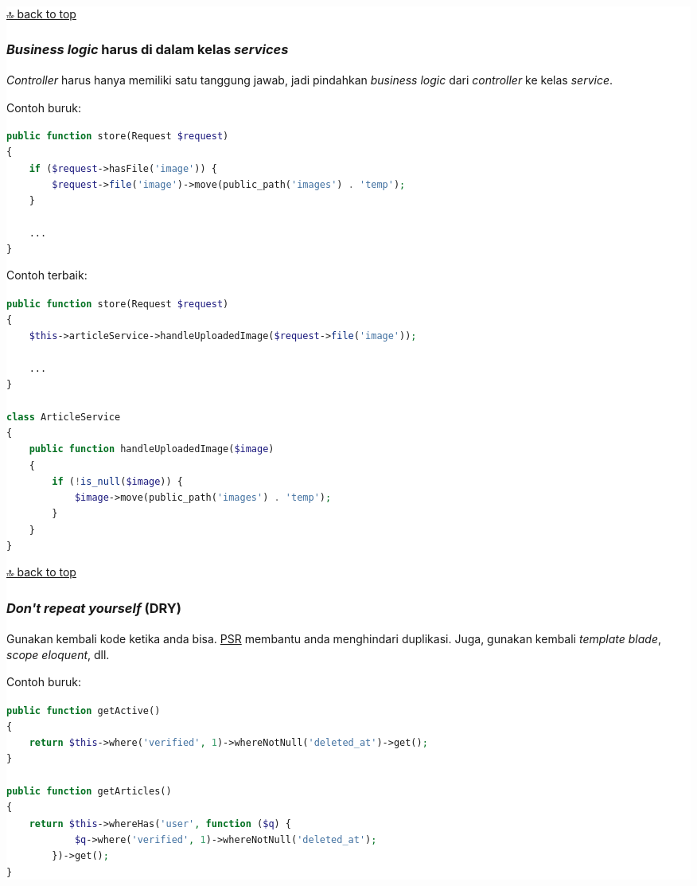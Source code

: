 [🔝 back to top]((#code-writing-guidelines))

### ***Business logic* harus di dalam kelas *services***

*Controller* harus hanya memiliki satu tanggung jawab, jadi pindahkan *business logic* dari *controller* ke kelas *service*.

Contoh buruk:

```php
public function store(Request $request)
{
    if ($request->hasFile('image')) {
        $request->file('image')->move(public_path('images') . 'temp');
    }
    
    ...
}
```

Contoh terbaik:

```php
public function store(Request $request)
{
    $this->articleService->handleUploadedImage($request->file('image'));

    ...
}

class ArticleService
{
    public function handleUploadedImage($image)
    {
        if (!is_null($image)) {
            $image->move(public_path('images') . 'temp');
        }
    }
}
```

[🔝 back to top]((#code-writing-guidelines))

### ***Don't repeat yourself* (DRY)**

Gunakan kembali kode ketika anda bisa. [PSR](#prinsip-single-responsibility) membantu anda menghindari duplikasi. Juga, gunakan kembali *template blade*, *scope eloquent*, dll.

Contoh buruk:

```php
public function getActive()
{
    return $this->where('verified', 1)->whereNotNull('deleted_at')->get();
}

public function getArticles()
{
    return $this->whereHas('user', function ($q) {
            $q->where('verified', 1)->whereNotNull('deleted_at');
        })->get();
}
```
